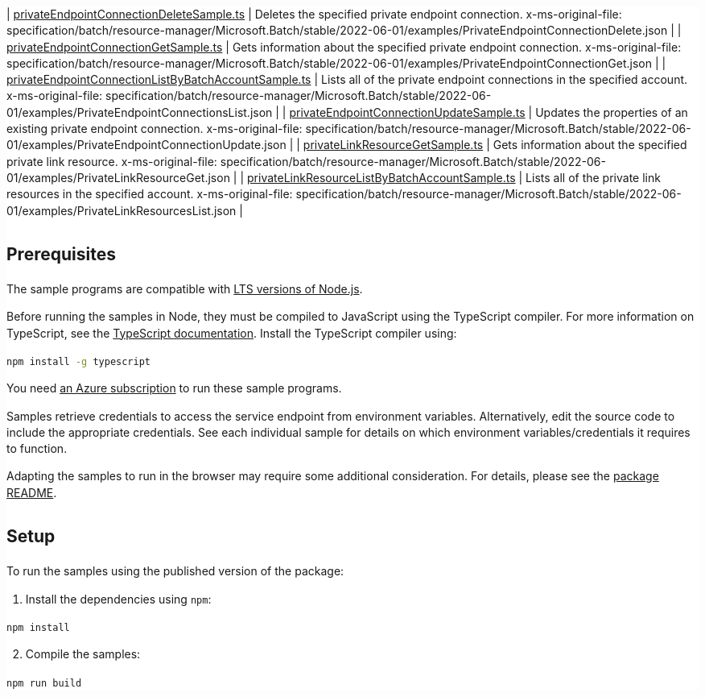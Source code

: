 | [privateEndpointConnectionDeleteSample.ts][privateendpointconnectiondeletesample]                                           | Deletes the specified private endpoint connection. x-ms-original-file: specification/batch/resource-manager/Microsoft.Batch/stable/2022-06-01/examples/PrivateEndpointConnectionDelete.json                                                                                                                                                                                                                                                                                                                                                                                                                                                                                                    |
| [privateEndpointConnectionGetSample.ts][privateendpointconnectiongetsample]                                                 | Gets information about the specified private endpoint connection. x-ms-original-file: specification/batch/resource-manager/Microsoft.Batch/stable/2022-06-01/examples/PrivateEndpointConnectionGet.json                                                                                                                                                                                                                                                                                                                                                                                                                                                                                        |
| [privateEndpointConnectionListByBatchAccountSample.ts][privateendpointconnectionlistbybatchaccountsample]                   | Lists all of the private endpoint connections in the specified account. x-ms-original-file: specification/batch/resource-manager/Microsoft.Batch/stable/2022-06-01/examples/PrivateEndpointConnectionsList.json                                                                                                                                                                                                                                                                                                                                                                                                                                                                                |
| [privateEndpointConnectionUpdateSample.ts][privateendpointconnectionupdatesample]                                           | Updates the properties of an existing private endpoint connection. x-ms-original-file: specification/batch/resource-manager/Microsoft.Batch/stable/2022-06-01/examples/PrivateEndpointConnectionUpdate.json                                                                                                                                                                                                                                                                                                                                                                                                                                                                                    |
| [privateLinkResourceGetSample.ts][privatelinkresourcegetsample]                                                             | Gets information about the specified private link resource. x-ms-original-file: specification/batch/resource-manager/Microsoft.Batch/stable/2022-06-01/examples/PrivateLinkResourceGet.json                                                                                                                                                                                                                                                                                                                                                                                                                                                                                                    |
| [privateLinkResourceListByBatchAccountSample.ts][privatelinkresourcelistbybatchaccountsample]                               | Lists all of the private link resources in the specified account. x-ms-original-file: specification/batch/resource-manager/Microsoft.Batch/stable/2022-06-01/examples/PrivateLinkResourcesList.json                                                                                                                                                                                                                                                                                                                                                                                                                                                                                            |

## Prerequisites

The sample programs are compatible with [LTS versions of Node.js](https://nodejs.org/about/releases/).

Before running the samples in Node, they must be compiled to JavaScript using the TypeScript compiler. For more information on TypeScript, see the [TypeScript documentation][typescript]. Install the TypeScript compiler using:

```bash
npm install -g typescript
```

You need [an Azure subscription][freesub] to run these sample programs.

Samples retrieve credentials to access the service endpoint from environment variables. Alternatively, edit the source code to include the appropriate credentials. See each individual sample for details on which environment variables/credentials it requires to function.

Adapting the samples to run in the browser may require some additional consideration. For details, please see the [package README][package].

## Setup

To run the samples using the published version of the package:

1. Install the dependencies using `npm`:

```bash
npm install
```

2. Compile the samples:

```bash
npm run build
```


[applicationcreatesample]: https://github.com/Azure/azure-sdk-for-js/blob/main/sdk/batch/arm-batch/samples/v7/typescript/src/applicationCreateSample.ts
[applicationdeletesample]: https://github.com/Azure/azure-sdk-for-js/blob/main/sdk/batch/arm-batch/samples/v7/typescript/src/applicationDeleteSample.ts
[applicationgetsample]: https://github.com/Azure/azure-sdk-for-js/blob/main/sdk/batch/arm-batch/samples/v7/typescript/src/applicationGetSample.ts
[applicationlistsample]: https://github.com/Azure/azure-sdk-for-js/blob/main/sdk/batch/arm-batch/samples/v7/typescript/src/applicationListSample.ts
[applicationpackageactivatesample]: https://github.com/Azure/azure-sdk-for-js/blob/main/sdk/batch/arm-batch/samples/v7/typescript/src/applicationPackageActivateSample.ts
[applicationpackagecreatesample]: https://github.com/Azure/azure-sdk-for-js/blob/main/sdk/batch/arm-batch/samples/v7/typescript/src/applicationPackageCreateSample.ts
[applicationpackagedeletesample]: https://github.com/Azure/azure-sdk-for-js/blob/main/sdk/batch/arm-batch/samples/v7/typescript/src/applicationPackageDeleteSample.ts
[applicationpackagegetsample]: https://github.com/Azure/azure-sdk-for-js/blob/main/sdk/batch/arm-batch/samples/v7/typescript/src/applicationPackageGetSample.ts
[applicationpackagelistsample]: https://github.com/Azure/azure-sdk-for-js/blob/main/sdk/batch/arm-batch/samples/v7/typescript/src/applicationPackageListSample.ts
[applicationupdatesample]: https://github.com/Azure/azure-sdk-for-js/blob/main/sdk/batch/arm-batch/samples/v7/typescript/src/applicationUpdateSample.ts
[batchaccountcreatesample]: https://github.com/Azure/azure-sdk-for-js/blob/main/sdk/batch/arm-batch/samples/v7/typescript/src/batchAccountCreateSample.ts
[batchaccountdeletesample]: https://github.com/Azure/azure-sdk-for-js/blob/main/sdk/batch/arm-batch/samples/v7/typescript/src/batchAccountDeleteSample.ts
[batchaccountgetdetectorsample]: https://github.com/Azure/azure-sdk-for-js/blob/main/sdk/batch/arm-batch/samples/v7/typescript/src/batchAccountGetDetectorSample.ts
[batchaccountgetkeyssample]: https://github.com/Azure/azure-sdk-for-js/blob/main/sdk/batch/arm-batch/samples/v7/typescript/src/batchAccountGetKeysSample.ts
[batchaccountgetsample]: https://github.com/Azure/azure-sdk-for-js/blob/main/sdk/batch/arm-batch/samples/v7/typescript/src/batchAccountGetSample.ts
[batchaccountlistbyresourcegroupsample]: https://github.com/Azure/azure-sdk-for-js/blob/main/sdk/batch/arm-batch/samples/v7/typescript/src/batchAccountListByResourceGroupSample.ts
[batchaccountlistdetectorssample]: https://github.com/Azure/azure-sdk-for-js/blob/main/sdk/batch/arm-batch/samples/v7/typescript/src/batchAccountListDetectorsSample.ts
[batchaccountlistoutboundnetworkdependenciesendpointssample]: https://github.com/Azure/azure-sdk-for-js/blob/main/sdk/batch/arm-batch/samples/v7/typescript/src/batchAccountListOutboundNetworkDependenciesEndpointsSample.ts
[batchaccountlistsample]: https://github.com/Azure/azure-sdk-for-js/blob/main/sdk/batch/arm-batch/samples/v7/typescript/src/batchAccountListSample.ts
[batchaccountregeneratekeysample]: https://github.com/Azure/azure-sdk-for-js/blob/main/sdk/batch/arm-batch/samples/v7/typescript/src/batchAccountRegenerateKeySample.ts
[batchaccountsynchronizeautostoragekeyssample]: https://github.com/Azure/azure-sdk-for-js/blob/main/sdk/batch/arm-batch/samples/v7/typescript/src/batchAccountSynchronizeAutoStorageKeysSample.ts
[batchaccountupdatesample]: https://github.com/Azure/azure-sdk-for-js/blob/main/sdk/batch/arm-batch/samples/v7/typescript/src/batchAccountUpdateSample.ts
[certificatecanceldeletionsample]: https://github.com/Azure/azure-sdk-for-js/blob/main/sdk/batch/arm-batch/samples/v7/typescript/src/certificateCancelDeletionSample.ts
[certificatecreatesample]: https://github.com/Azure/azure-sdk-for-js/blob/main/sdk/batch/arm-batch/samples/v7/typescript/src/certificateCreateSample.ts
[certificatedeletesample]: https://github.com/Azure/azure-sdk-for-js/blob/main/sdk/batch/arm-batch/samples/v7/typescript/src/certificateDeleteSample.ts
[certificategetsample]: https://github.com/Azure/azure-sdk-for-js/blob/main/sdk/batch/arm-batch/samples/v7/typescript/src/certificateGetSample.ts
[certificatelistbybatchaccountsample]: https://github.com/Azure/azure-sdk-for-js/blob/main/sdk/batch/arm-batch/samples/v7/typescript/src/certificateListByBatchAccountSample.ts
[certificateupdatesample]: https://github.com/Azure/azure-sdk-for-js/blob/main/sdk/batch/arm-batch/samples/v7/typescript/src/certificateUpdateSample.ts
[locationchecknameavailabilitysample]: https://github.com/Azure/azure-sdk-for-js/blob/main/sdk/batch/arm-batch/samples/v7/typescript/src/locationCheckNameAvailabilitySample.ts
[locationgetquotassample]: https://github.com/Azure/azure-sdk-for-js/blob/main/sdk/batch/arm-batch/samples/v7/typescript/src/locationGetQuotasSample.ts
[locationlistsupportedcloudserviceskussample]: https://github.com/Azure/azure-sdk-for-js/blob/main/sdk/batch/arm-batch/samples/v7/typescript/src/locationListSupportedCloudServiceSkusSample.ts
[locationlistsupportedvirtualmachineskussample]: https://github.com/Azure/azure-sdk-for-js/blob/main/sdk/batch/arm-batch/samples/v7/typescript/src/locationListSupportedVirtualMachineSkusSample.ts
[operationslistsample]: https://github.com/Azure/azure-sdk-for-js/blob/main/sdk/batch/arm-batch/samples/v7/typescript/src/operationsListSample.ts
[poolcreatesample]: https://github.com/Azure/azure-sdk-for-js/blob/main/sdk/batch/arm-batch/samples/v7/typescript/src/poolCreateSample.ts
[pooldeletesample]: https://github.com/Azure/azure-sdk-for-js/blob/main/sdk/batch/arm-batch/samples/v7/typescript/src/poolDeleteSample.ts
[pooldisableautoscalesample]: https://github.com/Azure/azure-sdk-for-js/blob/main/sdk/batch/arm-batch/samples/v7/typescript/src/poolDisableAutoScaleSample.ts
[poolgetsample]: https://github.com/Azure/azure-sdk-for-js/blob/main/sdk/batch/arm-batch/samples/v7/typescript/src/poolGetSample.ts
[poollistbybatchaccountsample]: https://github.com/Azure/azure-sdk-for-js/blob/main/sdk/batch/arm-batch/samples/v7/typescript/src/poolListByBatchAccountSample.ts
[poolstopresizesample]: https://github.com/Azure/azure-sdk-for-js/blob/main/sdk/batch/arm-batch/samples/v7/typescript/src/poolStopResizeSample.ts
[poolupdatesample]: https://github.com/Azure/azure-sdk-for-js/blob/main/sdk/batch/arm-batch/samples/v7/typescript/src/poolUpdateSample.ts
[privateendpointconnectiondeletesample]: https://github.com/Azure/azure-sdk-for-js/blob/main/sdk/batch/arm-batch/samples/v7/typescript/src/privateEndpointConnectionDeleteSample.ts
[privateendpointconnectiongetsample]: https://github.com/Azure/azure-sdk-for-js/blob/main/sdk/batch/arm-batch/samples/v7/typescript/src/privateEndpointConnectionGetSample.ts
[privateendpointconnectionlistbybatchaccountsample]: https://github.com/Azure/azure-sdk-for-js/blob/main/sdk/batch/arm-batch/samples/v7/typescript/src/privateEndpointConnectionListByBatchAccountSample.ts
[privateendpointconnectionupdatesample]: https://github.com/Azure/azure-sdk-for-js/blob/main/sdk/batch/arm-batch/samples/v7/typescript/src/privateEndpointConnectionUpdateSample.ts
[privatelinkresourcegetsample]: https://github.com/Azure/azure-sdk-for-js/blob/main/sdk/batch/arm-batch/samples/v7/typescript/src/privateLinkResourceGetSample.ts
[privatelinkresourcelistbybatchaccountsample]: https://github.com/Azure/azure-sdk-for-js/blob/main/sdk/batch/arm-batch/samples/v7/typescript/src/privateLinkResourceListByBatchAccountSample.ts
[apiref]: https://docs.microsoft.com/javascript/api/@azure/arm-batch?view=azure-node-preview
[freesub]: https://azure.microsoft.com/free/
[package]: https://github.com/Azure/azure-sdk-for-js/tree/main/sdk/batch/arm-batch/README.md
[typescript]: https://www.typescriptlang.org/docs/home.html